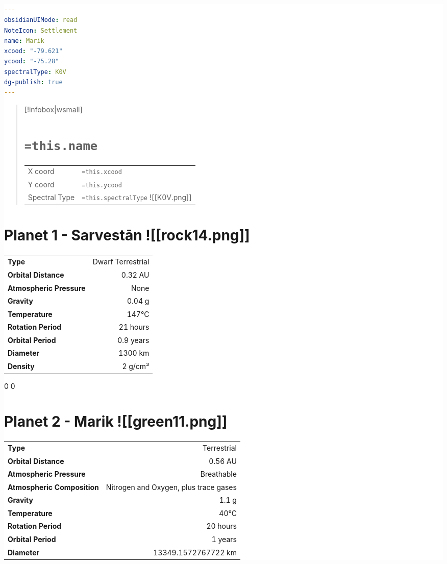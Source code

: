 ```yaml
---
obsidianUIMode: read
NoteIcon: Settlement
name: Marik
xcood: "-79.621"
ycood: "-75.28"
spectralType: K0V
dg-publish: true
---
```

> [!infobox|wsmall]
> # `=this.name`
> | | |
> | - | - |
> | X coord | `=this.xcood` |
> | Y coord| `=this.ycood` |
> | Spectral Type | `=this.spectralType` ![[K0V.png]] |

# Planet 1 - Sarvestān ![[rock14.png]]
|                             |                           |
| --------------------------- | -------------------------:|
| **Type**                    |             Dwarf Terrestrial |
| **Orbital Distance**        |   0.32 AU |
| **Atmospheric Pressure**    |       None |
| **Gravity**                 |        0.04 g |
| **Temperature**             |    147°C |
| **Rotation Period**         |  21 hours |
| **Orbital Period** | 0.9 years |
| **Diameter**                |      1300 km | 
| **Density**                 |    2 g/cm³ |



0
0



# Planet 2 - Marik ![[green11.png]]
|                             |                           |
| --------------------------- | -------------------------:|
| **Type**                    |             Terrestrial |
| **Orbital Distance**        |   0.56 AU |
| **Atmospheric Pressure**    |       Breathable |
| **Atmospheric Composition** |      Nitrogen and Oxygen, plus trace gases |
| **Gravity**                 |        1.1 g |
| **Temperature**             |    40°C |
| **Rotation Period**         |  20 hours |
| **Orbital Period** | 1 years |
| **Diameter**                |      13349.1572767722 km | 